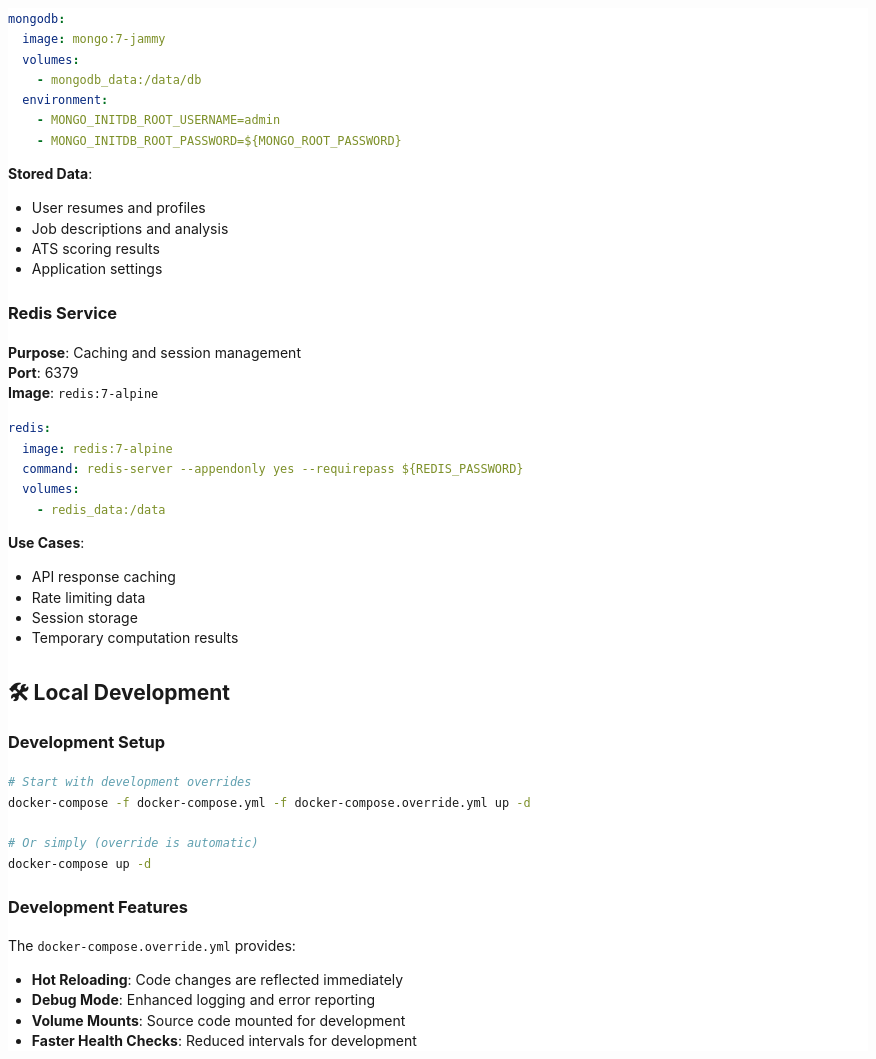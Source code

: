 ```yaml
mongodb:
  image: mongo:7-jammy
  volumes:
    - mongodb_data:/data/db
  environment:
    - MONGO_INITDB_ROOT_USERNAME=admin
    - MONGO_INITDB_ROOT_PASSWORD=${MONGO_ROOT_PASSWORD}
```

**Stored Data**:
- User resumes and profiles
- Job descriptions and analysis
- ATS scoring results
- Application settings

### Redis Service

**Purpose**: Caching and session management  
**Port**: 6379  
**Image**: `redis:7-alpine`

```yaml
redis:
  image: redis:7-alpine
  command: redis-server --appendonly yes --requirepass ${REDIS_PASSWORD}
  volumes:
    - redis_data:/data
```

**Use Cases**:
- API response caching
- Rate limiting data
- Session storage
- Temporary computation results

## 🛠️ Local Development

### Development Setup

```bash
# Start with development overrides
docker-compose -f docker-compose.yml -f docker-compose.override.yml up -d

# Or simply (override is automatic)
docker-compose up -d
```

### Development Features

The `docker-compose.override.yml` provides:

- **Hot Reloading**: Code changes are reflected immediately
- **Debug Mode**: Enhanced logging and error reporting
- **Volume Mounts**: Source code mounted for development
- **Faster Health Checks**: Reduced intervals for development
